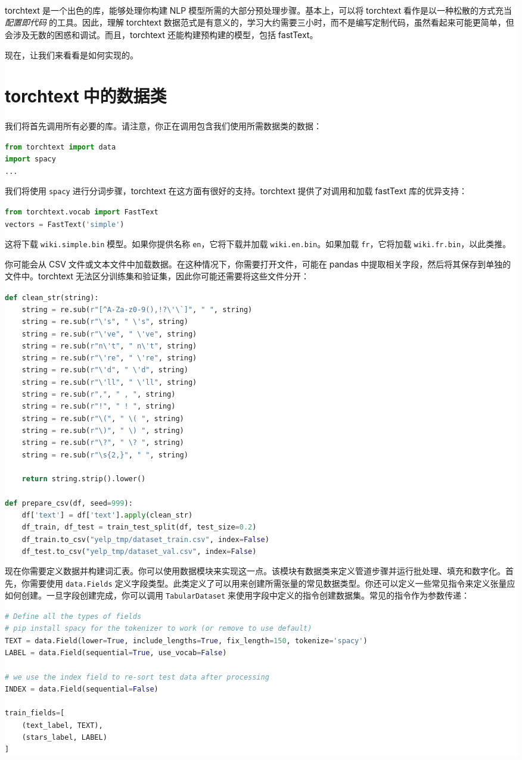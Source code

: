 torchtext 是一个出色的库，能够处理你构建 NLP 模型所需的大部分预处理步骤。基本上，可以将 torchtext 看作是以一种松散的方式充当 *配置即代码* 的工具。因此，理解 torchtext 数据范式是有意义的，学习大约需要三小时，而不是编写定制代码，虽然看起来可能更简单，但会涉及无数的困惑和调试。而且，torchtext 还能构建预构建的模型，包括 fastText。

现在，让我们来看看是如何实现的。

# torchtext 中的数据类

我们将首先调用所有必要的库。请注意，你正在调用包含我们使用所需数据类的数据：

```py
from torchtext import data
import spacy
...
```

我们将使用 `spacy` 进行分词步骤，torchtext 在这方面有很好的支持。torchtext 提供了对调用和加载 fastText 库的优异支持：

```py
from torchtext.vocab import FastText
vectors = FastText('simple')
```

这将下载 `wiki.simple.bin` 模型。如果你提供名称 `en`，它将下载并加载 `wiki.en.bin`。如果加载 `fr`，它将加载 `wiki.fr.bin`，以此类推。

你可能会从 CSV 文件或文本文件中加载数据。在这种情况下，你需要打开文件，可能在 pandas 中提取相关字段，然后将其保存到单独的文件中。torchtext 无法区分训练集和验证集，因此你可能还需要将这些文件分开：

```py
def clean_str(string):
    string = re.sub(r"[^A-Za-z0-9(),!?\'\`]", " ", string)
    string = re.sub(r"\'s", " \'s", string)
    string = re.sub(r"\'ve", " \'ve", string)
    string = re.sub(r"n\'t", " n\'t", string)
    string = re.sub(r"\'re", " \'re", string)
    string = re.sub(r"\'d", " \'d", string)
    string = re.sub(r"\'ll", " \'ll", string)
    string = re.sub(r",", " , ", string)
    string = re.sub(r"!", " ! ", string)
    string = re.sub(r"\(", " \( ", string)
    string = re.sub(r"\)", " \) ", string)
    string = re.sub(r"\?", " \? ", string)
    string = re.sub(r"\s{2,}", " ", string)

    return string.strip().lower()

def prepare_csv(df, seed=999):
    df['text'] = df['text'].apply(clean_str)
    df_train, df_test = train_test_split(df, test_size=0.2)
    df_train.to_csv("yelp_tmp/dataset_train.csv", index=False)
    df_test.to_csv("yelp_tmp/dataset_val.csv", index=False)
```

现在你需要定义数据并构建词汇表。你可以使用数据模块来实现这一点。该模块有数据类来定义管道步骤并运行批处理、填充和数字化。首先，你需要使用 `data.Fields` 定义字段类型。此类定义了可以用来创建所需张量的常见数据类型。你还可以定义一些常见指令来定义张量应如何创建。一旦字段创建完成，你可以调用 `TabularDataset` 来使用字段中定义的指令创建数据集。常见的指令作为参数传递：

```py
# Define all the types of fields
# pip install spacy for the tokenizer to work (or remove to use default)
TEXT = data.Field(lower=True, include_lengths=True, fix_length=150, tokenize='spacy')
LABEL = data.Field(sequential=True, use_vocab=False)

# we use the index field to re-sort test data after processing
INDEX = data.Field(sequential=False)

train_fields=[
    (text_label, TEXT),
    (stars_label, LABEL)
]
```